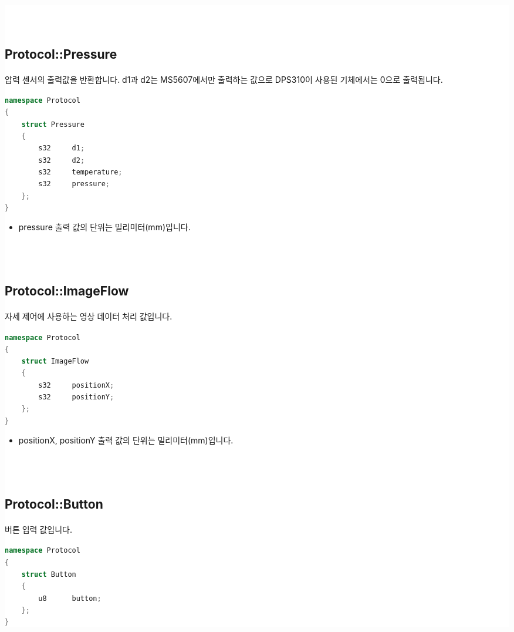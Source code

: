 
<br>
<br>


## <a name="Pressure">Protocol::Pressure</a>
압력 센서의 출력값을 반환합니다. d1과 d2는 MS5607에서만 출력하는 값으로 DPS310이 사용된 기체에서는 0으로 출력됩니다.
```cpp
namespace Protocol
{
    struct Pressure
    {
        s32		d1;
        s32		d2;
        s32		temperature;
        s32		pressure;
    };
}
```
- pressure 출력 값의 단위는 밀리미터(mm)입니다.


<br>
<br>


## <a name="ImageFlow">Protocol::ImageFlow</a>
자세 제어에 사용하는 영상 데이터 처리 값입니다.
```cpp
namespace Protocol
{
    struct ImageFlow
    {
        s32		positionX;
        s32		positionY;
    };
}
```
- positionX, positionY 출력 값의 단위는 밀리미터(mm)입니다.


<br>
<br>


## <a name="Button">Protocol::Button</a>
버튼 입력 값입니다.
```cpp
namespace Protocol
{
    struct Button
    {
        u8      button;
    };
}
```
